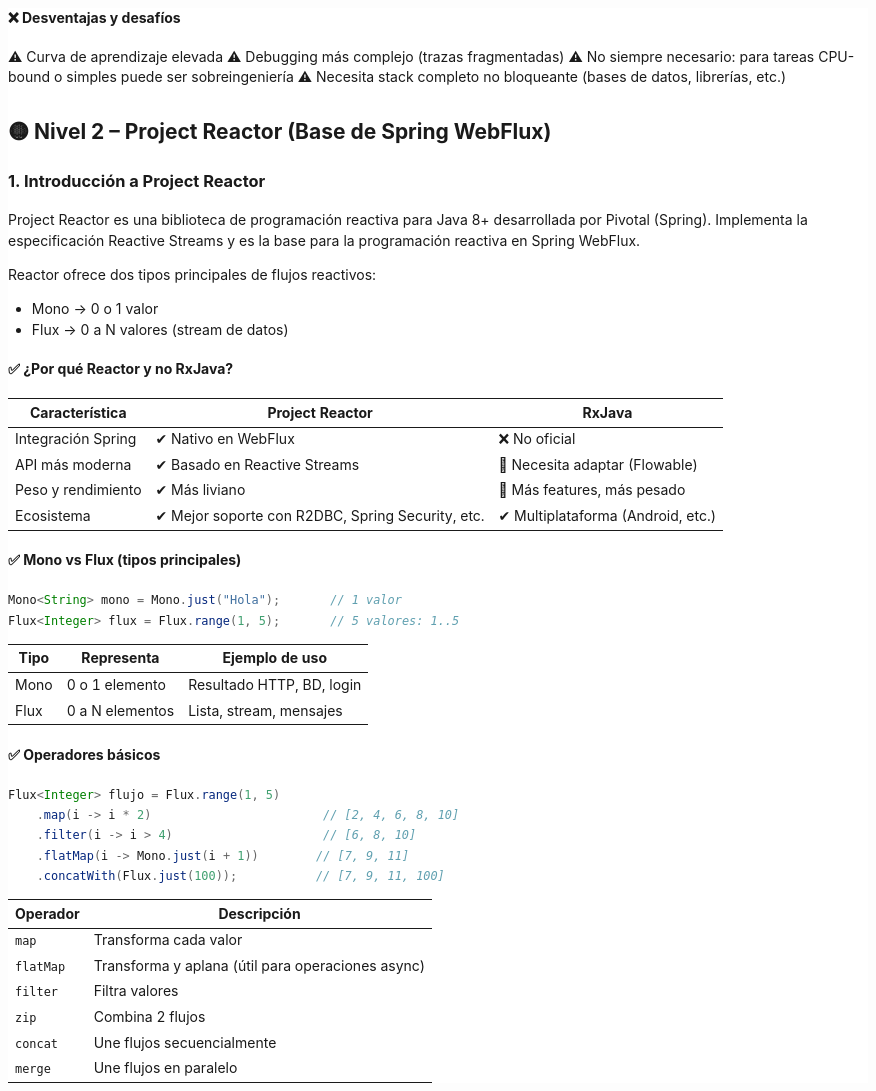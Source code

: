 #### ❌ Desventajas y desafíos
⚠️ Curva de aprendizaje elevada
⚠️ Debugging más complejo (trazas fragmentadas)
⚠️ No siempre necesario: para tareas CPU-bound o simples puede ser sobreingeniería
⚠️ Necesita stack completo no bloqueante (bases de datos, librerías, etc.)

## 🟡 Nivel 2 – Project Reactor (Base de Spring WebFlux)
### 1. Introducción a Project Reactor
Project Reactor es una biblioteca de programación reactiva para Java 8+ desarrollada por Pivotal (Spring). Implementa la especificación Reactive Streams y es la base para la programación reactiva en Spring WebFlux.

Reactor ofrece dos tipos principales de flujos reactivos:
* Mono<T> → 0 o 1 valor
* Flux<T> → 0 a N valores (stream de datos)

#### ✅ ¿Por qué Reactor y no RxJava?
| Característica     | Project Reactor                                  | RxJava                            |
| ------------------ | ------------------------------------------------ | --------------------------------- |
| Integración Spring | ✔ Nativo en WebFlux                              | ❌ No oficial                      |
| API más moderna    | ✔ Basado en Reactive Streams                     | 🔄 Necesita adaptar (Flowable)    |
| Peso y rendimiento | ✔ Más liviano                                    | 🔁 Más features, más pesado       |
| Ecosistema         | ✔ Mejor soporte con R2DBC, Spring Security, etc. | ✔ Multiplataforma (Android, etc.) |

#### ✅ Mono vs Flux (tipos principales)
```java
Mono<String> mono = Mono.just("Hola");       // 1 valor
Flux<Integer> flux = Flux.range(1, 5);       // 5 valores: 1..5
```

| Tipo | Representa      | Ejemplo de uso            |
| ---- | --------------- | ------------------------- |
| Mono | 0 o 1 elemento  | Resultado HTTP, BD, login |
| Flux | 0 a N elementos | Lista, stream, mensajes   |

#### ✅ Operadores básicos
```java
Flux<Integer> flujo = Flux.range(1, 5)
    .map(i -> i * 2)                        // [2, 4, 6, 8, 10]
    .filter(i -> i > 4)                     // [6, 8, 10]
    .flatMap(i -> Mono.just(i + 1))        // [7, 9, 11]
    .concatWith(Flux.just(100));           // [7, 9, 11, 100]
```

| Operador  | Descripción                                       |
| --------- | ------------------------------------------------- |
| `map`     | Transforma cada valor                             |
| `flatMap` | Transforma y aplana (útil para operaciones async) |
| `filter`  | Filtra valores                                    |
| `zip`     | Combina 2 flujos                                  |
| `concat`  | Une flujos secuencialmente                        |
| `merge`   | Une flujos en paralelo                            |
